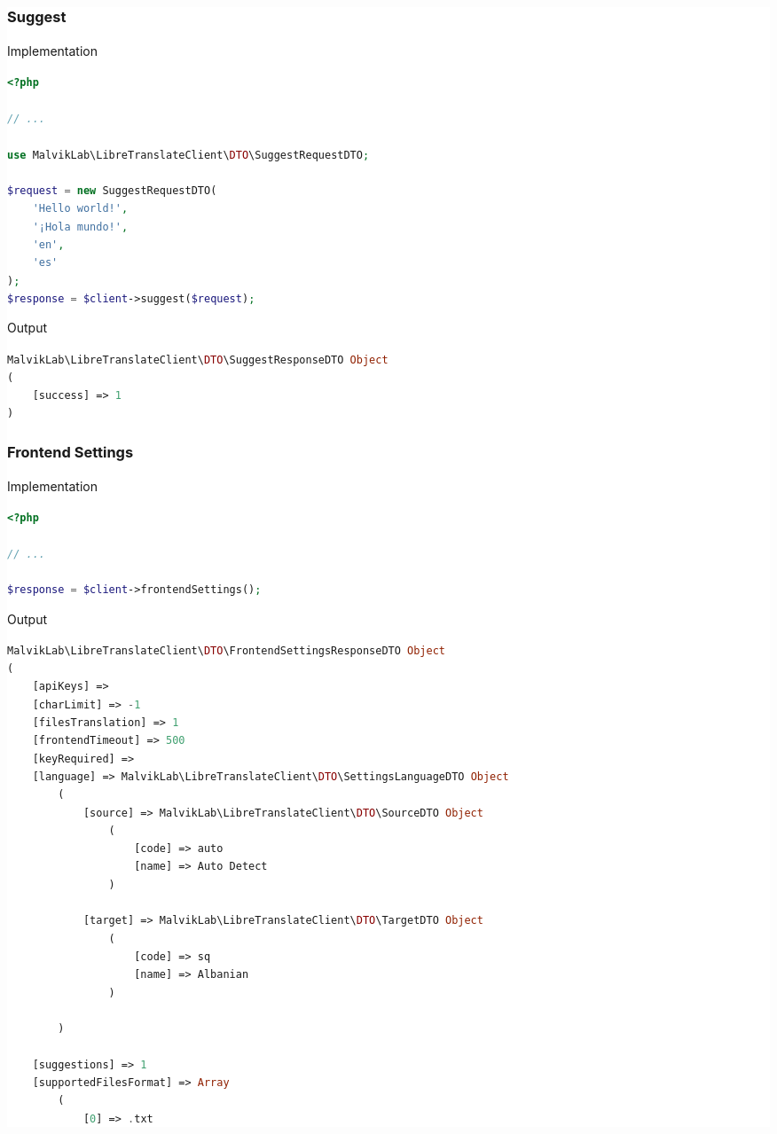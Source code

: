 ### Suggest
Implementation
```php
<?php

// ...

use MalvikLab\LibreTranslateClient\DTO\SuggestRequestDTO;

$request = new SuggestRequestDTO(
    'Hello world!',
    '¡Hola mundo!',
    'en',
    'es'
);
$response = $client->suggest($request);
```

Output
```php
MalvikLab\LibreTranslateClient\DTO\SuggestResponseDTO Object
(
    [success] => 1
)
```

### Frontend Settings
Implementation
```php
<?php

// ...

$response = $client->frontendSettings();
```

Output
```php
MalvikLab\LibreTranslateClient\DTO\FrontendSettingsResponseDTO Object
(
    [apiKeys] => 
    [charLimit] => -1
    [filesTranslation] => 1
    [frontendTimeout] => 500
    [keyRequired] => 
    [language] => MalvikLab\LibreTranslateClient\DTO\SettingsLanguageDTO Object
        (
            [source] => MalvikLab\LibreTranslateClient\DTO\SourceDTO Object
                (
                    [code] => auto
                    [name] => Auto Detect
                )

            [target] => MalvikLab\LibreTranslateClient\DTO\TargetDTO Object
                (
                    [code] => sq
                    [name] => Albanian
                )

        )

    [suggestions] => 1
    [supportedFilesFormat] => Array
        (
            [0] => .txt
```